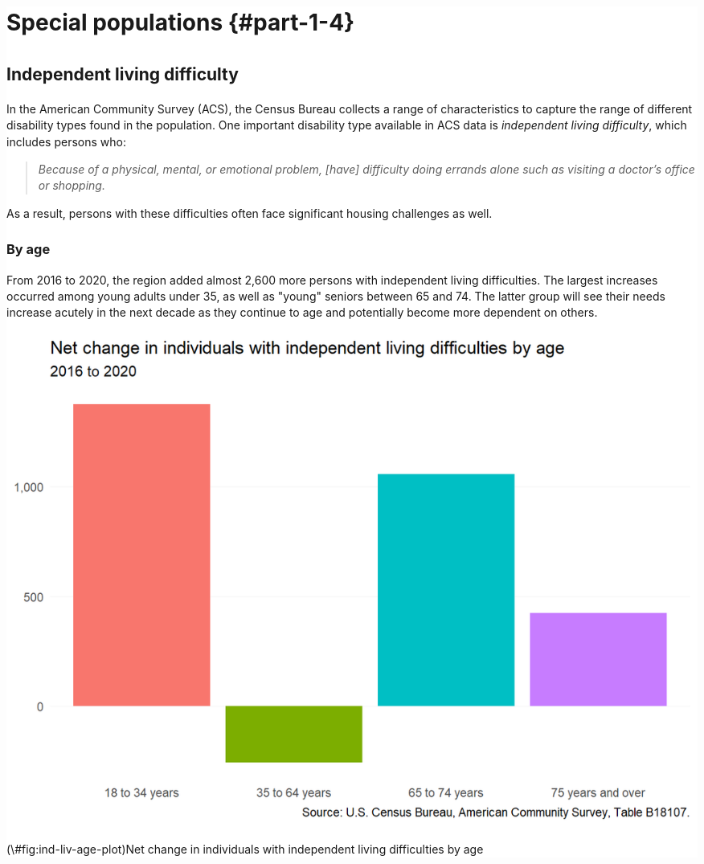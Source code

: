 # Special populations {#part-1-4}



## Independent living difficulty

In the American Community Survey (ACS), the Census Bureau collects a range of characteristics to capture the range of different disability types found in the population. One important disability type available in ACS data is *independent living difficulty*, which includes persons who:

> *Because of a physical, mental, or emotional problem, [have] difficulty doing errands alone such as visiting a doctor’s office or shopping.*

As a result, persons with these difficulties often face significant housing challenges as well.

### By age

From 2016 to 2020, the region added almost 2,600 more persons with independent living difficulties. The largest increases occurred among young adults under 35, as well as "young" seniors between 65 and 74. The latter group will see their needs increase acutely in the next decade as they continue to age and potentially become more dependent on others.



<div class="figure">
<img src="part-1-4_files/figure-html/ind-liv-age-plot-1.png" alt="Net change in individuals with independent living difficulties by age" width="100%" style="border:none;" />
<p class="caption">(\#fig:ind-liv-age-plot)Net change in individuals with independent living difficulties by age</p>
</div>
